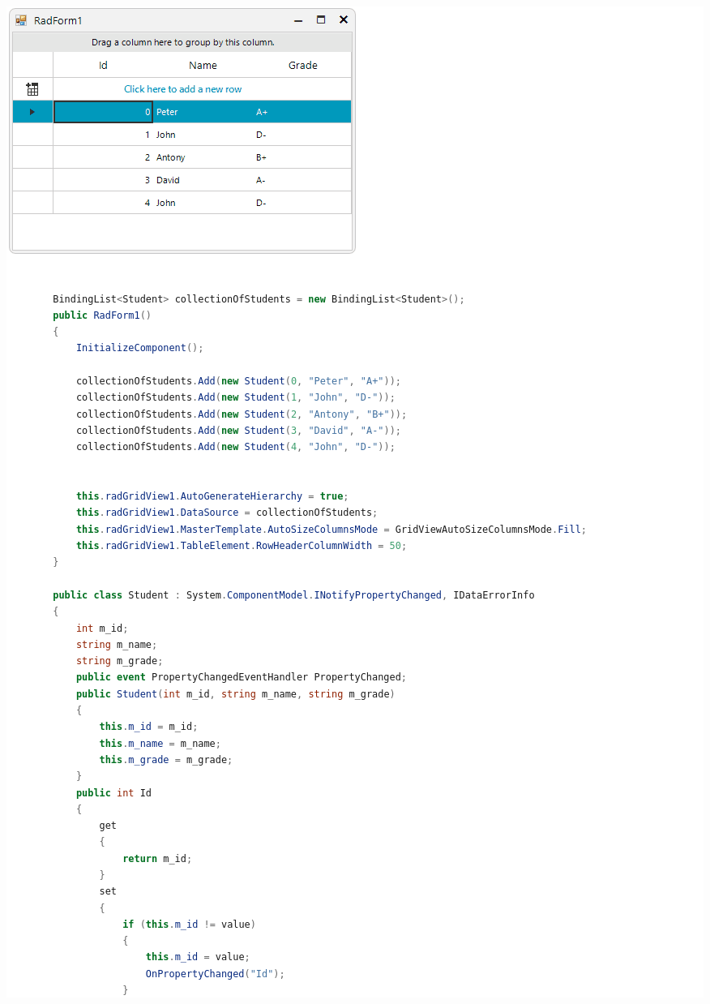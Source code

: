 ![indicate-errors-in-gridview001](images/indicate-errors-in-gridview001.gif)
 
````C#

        BindingList<Student> collectionOfStudents = new BindingList<Student>(); 
        public RadForm1()
        {
            InitializeComponent();

            collectionOfStudents.Add(new Student(0, "Peter", "A+"));
            collectionOfStudents.Add(new Student(1, "John", "D-"));
            collectionOfStudents.Add(new Student(2, "Antony", "B+"));
            collectionOfStudents.Add(new Student(3, "David", "A-"));
            collectionOfStudents.Add(new Student(4, "John", "D-"));
               

            this.radGridView1.AutoGenerateHierarchy = true;
            this.radGridView1.DataSource = collectionOfStudents;
            this.radGridView1.MasterTemplate.AutoSizeColumnsMode = GridViewAutoSizeColumnsMode.Fill; 
            this.radGridView1.TableElement.RowHeaderColumnWidth = 50;
        }

        public class Student : System.ComponentModel.INotifyPropertyChanged, IDataErrorInfo
        {
            int m_id;
            string m_name;
            string m_grade;
            public event PropertyChangedEventHandler PropertyChanged;
            public Student(int m_id, string m_name, string m_grade)
            {
                this.m_id = m_id;
                this.m_name = m_name;
                this.m_grade = m_grade;
            }
            public int Id
            {
                get
                {
                    return m_id;
                }
                set
                {
                    if (this.m_id != value)
                    {
                        this.m_id = value;
                        OnPropertyChanged("Id");
                    }
````